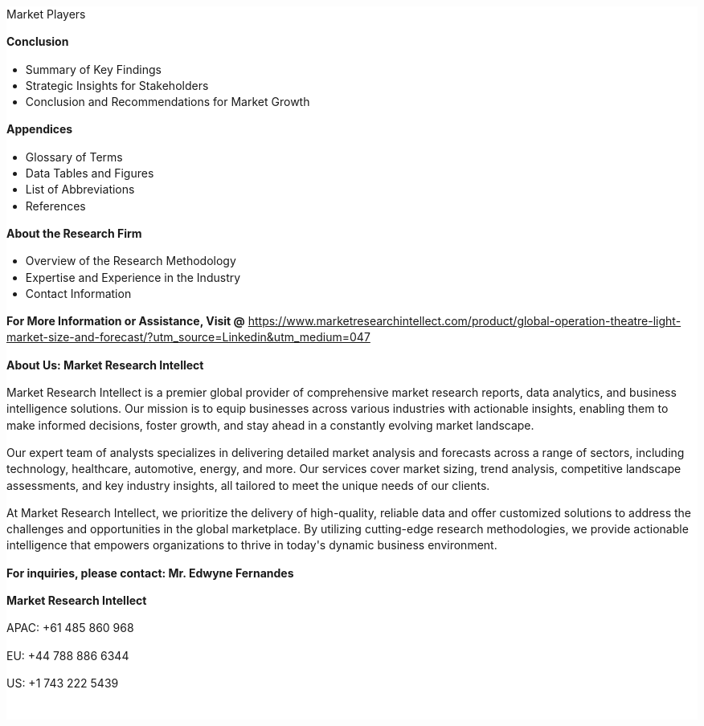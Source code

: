 Market Players</li></ul><p><strong>Conclusion</strong></p><ul><li>Summary of Key Findings</li><li>Strategic Insights for Stakeholders</li><li>Conclusion and Recommendations for Market Growth</li></ul><p><strong>Appendices</strong></p><ul><li>Glossary of Terms</li><li>Data Tables and Figures</li><li>List of Abbreviations</li><li>References</li></ul><p><strong>About the Research Firm</strong></p><ul><li>Overview of the Research Methodology</li><li>Expertise and Experience in the Industry</li><li>Contact Information</li></ul></div><div class="article-main__content" data-test-id="publishing-text-block"><p><span class="font-[700]"><strong>For More Information or Assistance, Visit @</strong>&nbsp;<a href="https://www.marketresearchintellect.com/product/global-operation-theatre-light-market-size-and-forecast/?utm_source=Linkedin&utm_medium=047">https://www.marketresearchintellect.com/product/global-operation-theatre-light-market-size-and-forecast/?utm_source=Linkedin&utm_medium=047</a></span></p><p><strong>About Us: Market Research Intellect</strong></p><p>Market Research Intellect is a premier global provider of comprehensive market research reports, data analytics, and business intelligence solutions. Our mission is to equip businesses across various industries with actionable insights, enabling them to make informed decisions, foster growth, and stay ahead in a constantly evolving market landscape.</p><p>Our expert team of analysts specializes in delivering detailed market analysis and forecasts across a range of sectors, including technology, healthcare, automotive, energy, and more. Our services cover market sizing, trend analysis, competitive landscape assessments, and key industry insights, all tailored to meet the unique needs of our clients.</p><p>At Market Research Intellect, we prioritize the delivery of high-quality, reliable data and offer customized solutions to address the challenges and opportunities in the global marketplace. By utilizing cutting-edge research methodologies, we provide actionable intelligence that empowers organizations to thrive in today's dynamic business environment.</p><p><strong>For inquiries, please contact: Mr. Edwyne Fernandes</strong></p><p><strong>Market Research Intellect</strong></p><p>APAC: +61 485 860 968</p><p>EU: +44 788 886 6344</p><p>US: +1 743 222 5439</p></div><div class="article-main__content" data-test-id="publishing-text-block">&nbsp;</div>
